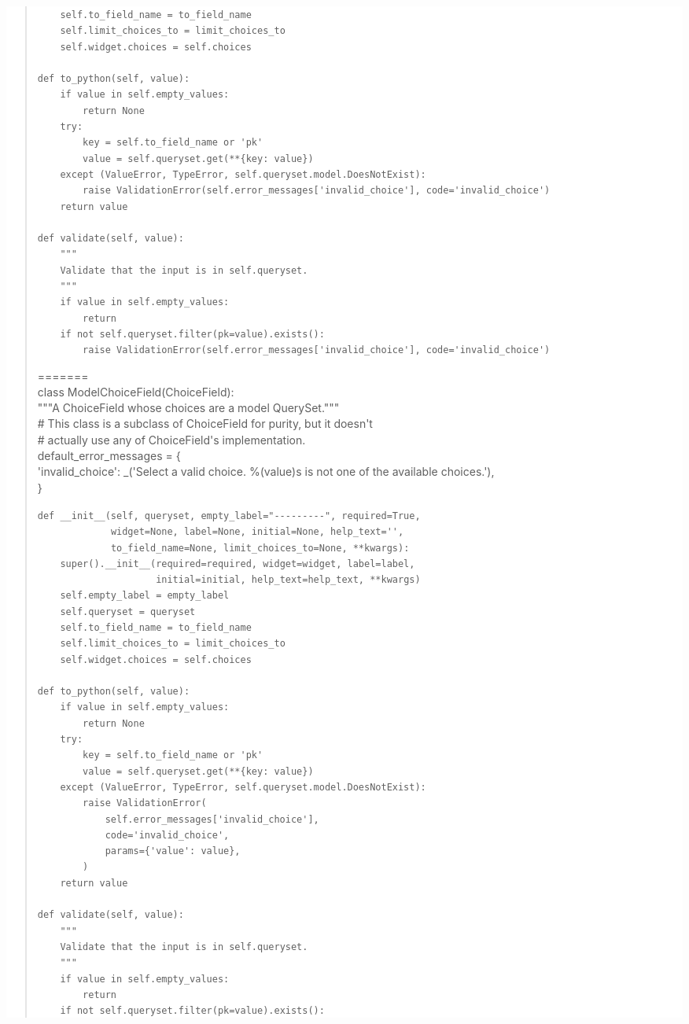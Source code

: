 >         self.to_field_name = to_field_name  
>         self.limit_choices_to = limit_choices_to  
>         self.widget.choices = self.choices  
>   
>     def to_python(self, value):  
>         if value in self.empty_values:  
>             return None  
>         try:  
>             key = self.to_field_name or 'pk'  
>             value = self.queryset.get(**{key: value})  
>         except (ValueError, TypeError, self.queryset.model.DoesNotExist):  
>             raise ValidationError(self.error_messages['invalid_choice'], code='invalid_choice')  
>         return value  
>   
>     def validate(self, value):  
>         """  
>         Validate that the input is in self.queryset.  
>         """  
>         if value in self.empty_values:  
>             return  
>         if not self.queryset.filter(pk=value).exists():  
>             raise ValidationError(self.error_messages['invalid_choice'], code='invalid_choice')  
> =======  
> class ModelChoiceField(ChoiceField):  
>     """A ChoiceField whose choices are a model QuerySet."""  
>     # This class is a subclass of ChoiceField for purity, but it doesn't  
>     # actually use any of ChoiceField's implementation.  
>     default_error_messages = {  
>         'invalid_choice': _('Select a valid choice. %(value)s is not one of the available choices.'),  
>     }  
>   
>     def __init__(self, queryset, empty_label="---------", required=True,  
>                  widget=None, label=None, initial=None, help_text='',  
>                  to_field_name=None, limit_choices_to=None, **kwargs):  
>         super().__init__(required=required, widget=widget, label=label,  
>                          initial=initial, help_text=help_text, **kwargs)  
>         self.empty_label = empty_label  
>         self.queryset = queryset  
>         self.to_field_name = to_field_name  
>         self.limit_choices_to = limit_choices_to  
>         self.widget.choices = self.choices  
>   
>     def to_python(self, value):  
>         if value in self.empty_values:  
>             return None  
>         try:  
>             key = self.to_field_name or 'pk'  
>             value = self.queryset.get(**{key: value})  
>         except (ValueError, TypeError, self.queryset.model.DoesNotExist):  
>             raise ValidationError(  
>                 self.error_messages['invalid_choice'],  
>                 code='invalid_choice',  
>                 params={'value': value},  
>             )  
>         return value  
>   
>     def validate(self, value):  
>         """  
>         Validate that the input is in self.queryset.  
>         """  
>         if value in self.empty_values:  
>             return  
>         if not self.queryset.filter(pk=value).exists():  